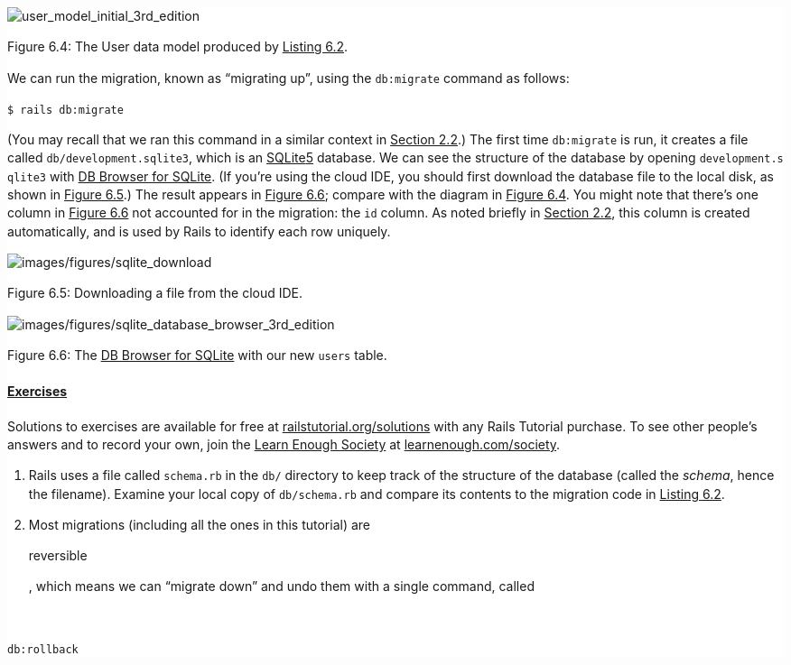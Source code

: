 ![user_model_initial_3rd_edition](https://softcover.s3.amazonaws.com/636/ruby_on_rails_tutorial_4th_edition/images/figures/user_model_initial_3rd_edition.png)

Figure 6.4: The User data model produced by [Listing 6.2](https://www.railstutorial.org/book/modeling_users#code-users_migration).

We can run the migration, known as “migrating up”, using the `db:migrate` command as follows:

```
$ rails db:migrate

```

(You may recall that we ran this command in a similar context in [Section 2.2](https://www.railstutorial.org/book/toy_app#sec-demo_users_resource).) The first time `db:migrate` is run, it creates a file called `db/development.sqlite3`, which is an [SQLite](http://sqlite.org/)[5](https://www.railstutorial.org/book/modeling_users#cha-6_footnote-5) database. We can see the structure of the database by opening `development.sqlite3` with [DB Browser for SQLite](http://sqlitebrowser.org/). (If you’re using the cloud IDE, you should first download the database file to the local disk, as shown in [Figure 6.5](https://www.railstutorial.org/book/modeling_users#fig-sqlite_download).) The result appears in [Figure 6.6](https://www.railstutorial.org/book/modeling_users#fig-sqlite_database_browser); compare with the diagram in [Figure 6.4](https://www.railstutorial.org/book/modeling_users#fig-user_model_initial). You might note that there’s one column in [Figure 6.6](https://www.railstutorial.org/book/modeling_users#fig-sqlite_database_browser) not accounted for in the migration: the `id` column. As noted briefly in [Section 2.2](https://www.railstutorial.org/book/toy_app#sec-demo_users_resource), this column is created automatically, and is used by Rails to identify each row uniquely.

![images/figures/sqlite_download](https://softcover.s3.amazonaws.com/636/ruby_on_rails_tutorial_4th_edition/images/figures/sqlite_download.png)

Figure 6.5: Downloading a file from the cloud IDE.

![images/figures/sqlite_database_browser_3rd_edition](https://softcover.s3.amazonaws.com/636/ruby_on_rails_tutorial_4th_edition/images/figures/sqlite_database_browser_3rd_edition.png)

Figure 6.6: The [DB Browser for SQLite](http://sqlitebrowser.org/) with our new `users` table.

#### [Exercises](https://www.railstutorial.org/book/modeling_users#sec-exercises_database_migrations)

Solutions to exercises are available for free at [railstutorial.org/solutions](http://railstutorial.org/solutions) with any Rails Tutorial purchase. To see other people’s answers and to record your own, join the [Learn Enough Society](http://learnenough.com/society) at [learnenough.com/society](http://learnenough.com/society).

1. Rails uses a file called `schema.rb` in the `db/` directory to keep track of the structure of the database (called the *schema*, hence the filename). Examine your local copy of `db/schema.rb` and compare its contents to the migration code in [Listing 6.2](https://www.railstutorial.org/book/modeling_users#code-users_migration).

2. Most migrations (including all the ones in this tutorial) are


   reversible

   , which means we can “migrate down” and undo them with a single command, called

​    

   ```
   db:rollback
   ```
